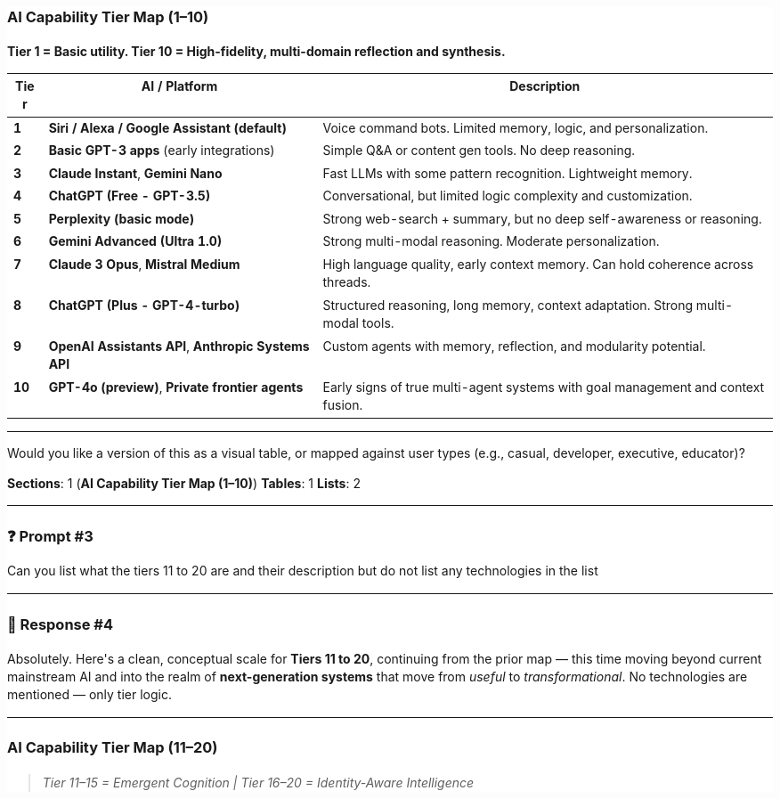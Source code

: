 ### **AI Capability Tier Map (1–10)**

**Tier 1 = Basic utility. Tier 10 = High-fidelity, multi-domain reflection and synthesis.**

| **Tier** | **AI / Platform** | **Description** |
| --- | --- | --- |
| **1** | **Siri / Alexa / Google Assistant (default)** | Voice command bots. Limited memory, logic, and personalization. |
| **2** | **Basic GPT-3 apps** (early integrations) | Simple Q&A or content gen tools. No deep reasoning. |
| **3** | **Claude Instant**, **Gemini Nano** | Fast LLMs with some pattern recognition. Lightweight memory. |
| **4** | **ChatGPT (Free - GPT-3.5)** | Conversational, but limited logic complexity and customization. |
| **5** | **Perplexity (basic mode)** | Strong web-search + summary, but no deep self-awareness or reasoning. |
| **6** | **Gemini Advanced (Ultra 1.0)** | Strong multi-modal reasoning. Moderate personalization. |
| **7** | **Claude 3 Opus**, **Mistral Medium** | High language quality, early context memory. Can hold coherence across threads. |
| **8** | **ChatGPT (Plus - GPT-4-turbo)** | Structured reasoning, long memory, context adaptation. Strong multi-modal tools. |
| **9** | **OpenAI Assistants API**, **Anthropic Systems API** | Custom agents with memory, reflection, and modularity potential. |
| **10** | **GPT-4o (preview)**, **Private frontier agents** | Early signs of true multi-agent systems with goal management and context fusion. |

* * *

Would you like a version of this as a visual table, or mapped against user types (e.g., casual, developer, executive, educator)?


**Sections**: 1 (**AI Capability Tier Map (1–10)**)
**Tables**: 1
**Lists**: 2

---

### ❓ Prompt #3

Can you list what the tiers 11 to 20 are and their description but do not list any technologies in the list



---

### 💬 Response #4

Absolutely. Here's a clean, conceptual scale for **Tiers 11 to 20**, continuing from the prior map — this time moving beyond current mainstream AI and into the realm of **next-generation systems** that move from _useful_ to _transformational_. No technologies are mentioned — only tier logic.

* * *

### **AI Capability Tier Map (11–20)**

> _Tier 11–15 = Emergent Cognition | Tier 16–20 = Identity-Aware Intelligence_
